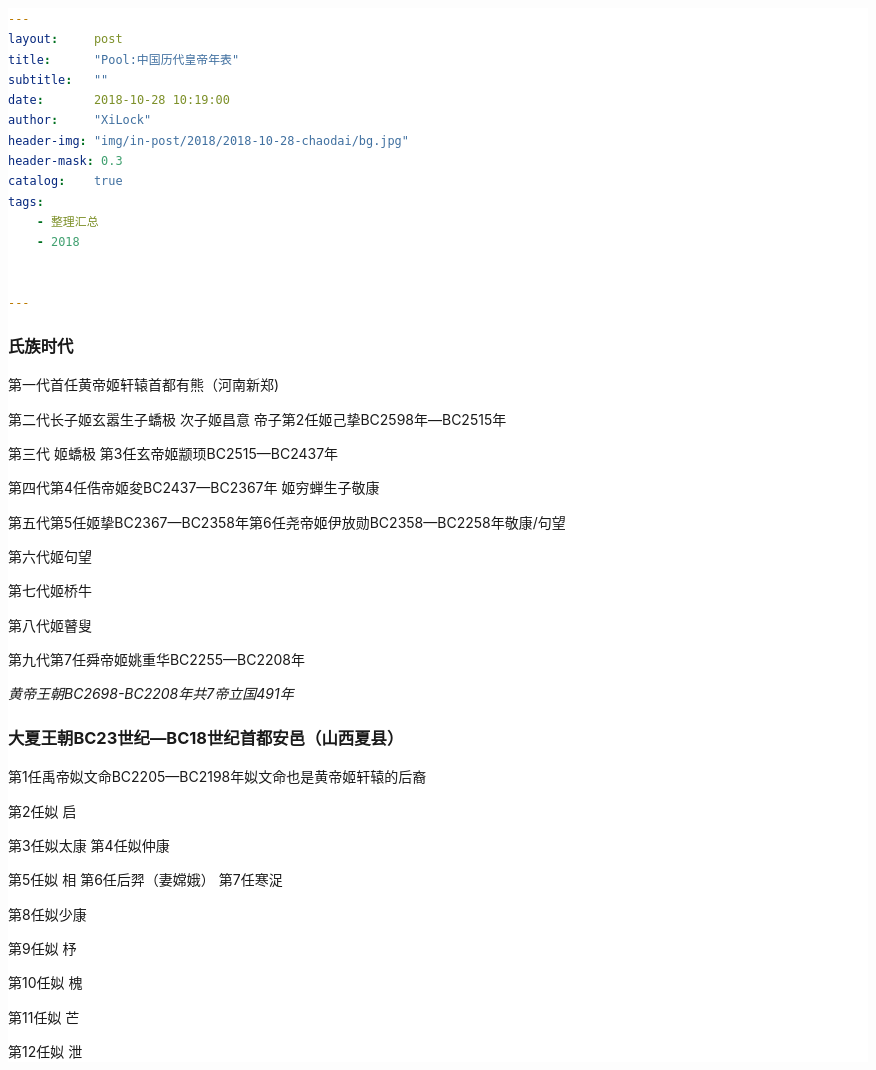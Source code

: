 ```yaml
---
layout:     post
title:      "Pool:中国历代皇帝年表"
subtitle:   ""
date:       2018-10-28 10:19:00
author:     "XiLock"
header-img: "img/in-post/2018/2018-10-28-chaodai/bg.jpg"
header-mask: 0.3
catalog:    true
tags:
    - 整理汇总
    - 2018


---
```


### 氏族时代

第一代首任黄帝姬轩辕首都有熊（河南新郑)

第二代长子姬玄嚣生子蟜极 次子姬昌意 帝子第2任姬己挚BC2598年—BC2515年

第三代 姬蟜极 第3任玄帝姬颛顼BC2515—BC2437年

第四代第4任俈帝姬夋BC2437—BC2367年 姬穷蝉生子敬康

第五代第5任姬挚BC2367—BC2358年第6任尧帝姬伊放勋BC2358—BC2258年敬康/句望

第六代姬句望

第七代姬桥牛

第八代姬瞽叟

第九代第7任舜帝姬姚重华BC2255—BC2208年

*黄帝王朝BC2698-BC2208年共7帝立国491年*

### 大夏王朝BC23世纪—BC18世纪首都安邑（山西夏县）

第1任禹帝姒文命BC2205—BC2198年姒文命也是黄帝姬轩辕的后裔

第2任姒 启

第3任姒太康 第4任姒仲康

第5任姒 相 第6任后羿（妻嫦娥） 第7任寒浞

第8任姒少康

第9任姒 杼

第10任姒 槐

第11任姒 芒

第12任姒 泄
